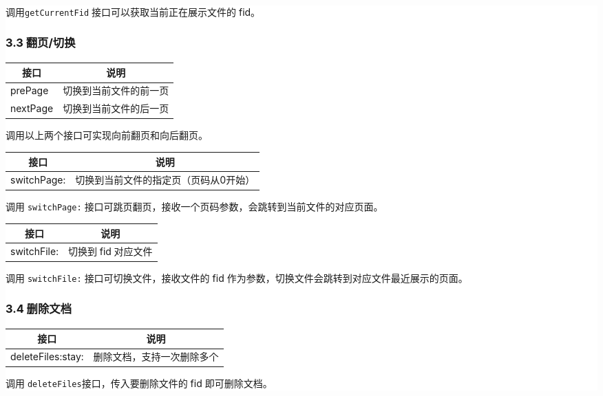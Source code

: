 调用`getCurrentFid` 接口可以获取当前正在展示文件的 fid。

### 3.3 翻页/切换
接口 | 说明
---|---
prePage |  切换到当前文件的前一页
nextPage |  切换到当前文件的后一页

调用以上两个接口可实现向前翻页和向后翻页。

接口 | 说明
---|---
switchPage: |  切换到当前文件的指定页（页码从0开始）

调用 `switchPage:` 接口可跳页翻页，接收一个页码参数，会跳转到当前文件的对应页面。

接口 | 说明
---|---
switchFile: |  切换到 fid 对应文件

调用 `switchFile:` 接口可切换文件，接收文件的 fid 作为参数，切换文件会跳转到对应文件最近展示的页面。

### 3.4 删除文档
接口 | 说明
---|---
deleteFiles:stay: |  删除文档，支持一次删除多个

调用 `deleteFiles`接口，传入要删除文件的 fid 即可删除文档。

